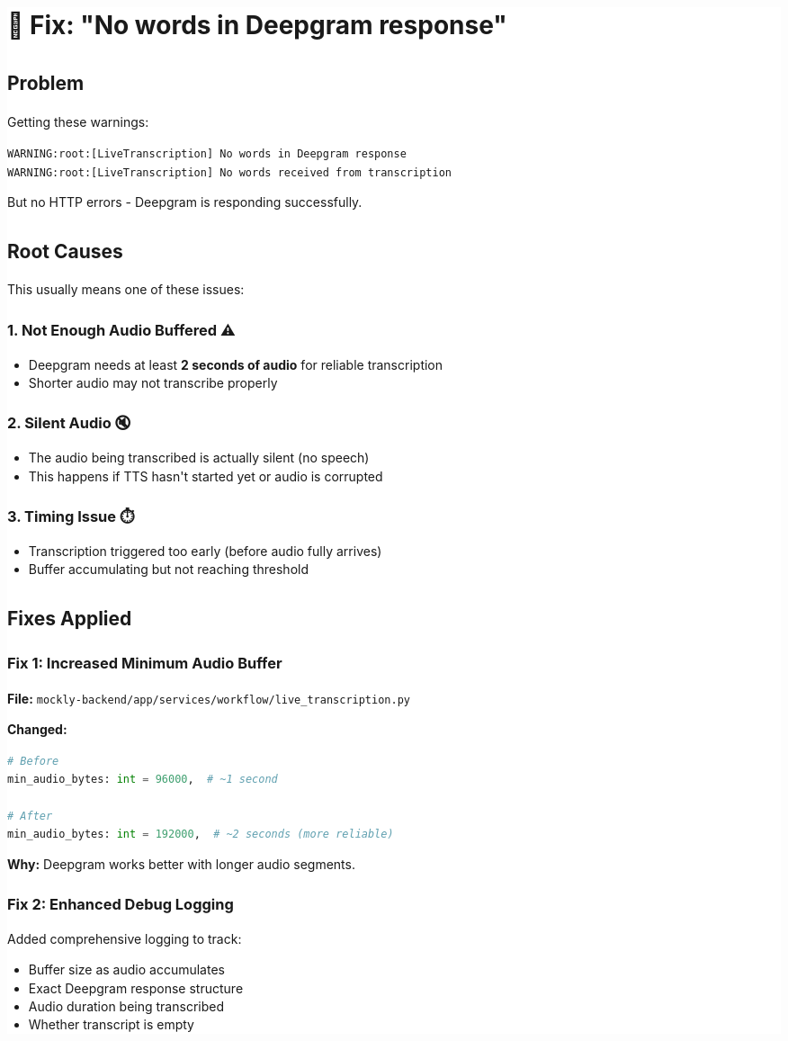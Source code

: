 # 🔧 Fix: "No words in Deepgram response"

## Problem

Getting these warnings:
```
WARNING:root:[LiveTranscription] No words in Deepgram response
WARNING:root:[LiveTranscription] No words received from transcription
```

But no HTTP errors - Deepgram is responding successfully.

## Root Causes

This usually means one of these issues:

### 1. Not Enough Audio Buffered ⚠️
- Deepgram needs at least **2 seconds of audio** for reliable transcription
- Shorter audio may not transcribe properly

### 2. Silent Audio 🔇
- The audio being transcribed is actually silent (no speech)
- This happens if TTS hasn't started yet or audio is corrupted

### 3. Timing Issue ⏱️
- Transcription triggered too early (before audio fully arrives)
- Buffer accumulating but not reaching threshold

## Fixes Applied

### Fix 1: Increased Minimum Audio Buffer

**File:** `mockly-backend/app/services/workflow/live_transcription.py`

**Changed:**
```python
# Before
min_audio_bytes: int = 96000,  # ~1 second

# After
min_audio_bytes: int = 192000,  # ~2 seconds (more reliable)
```

**Why:** Deepgram works better with longer audio segments.

### Fix 2: Enhanced Debug Logging

Added comprehensive logging to track:
- Buffer size as audio accumulates
- Exact Deepgram response structure
- Audio duration being transcribed
- Whether transcript is empty
